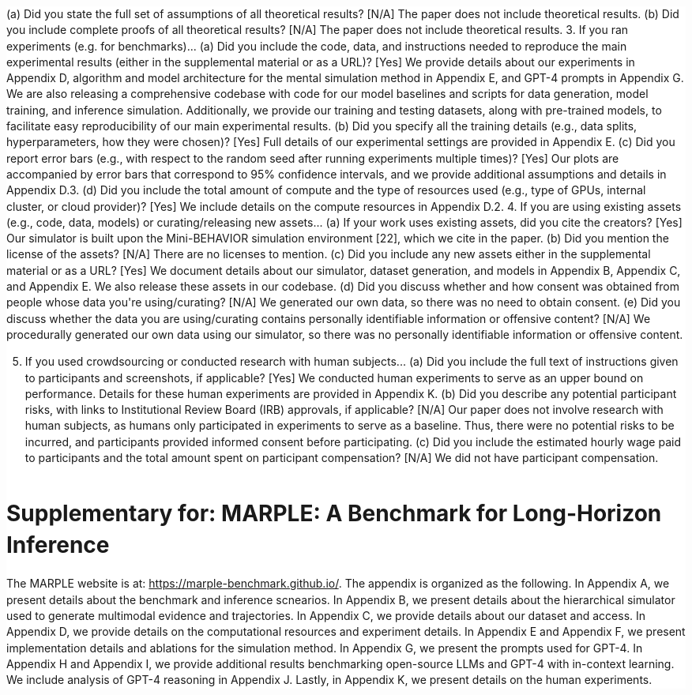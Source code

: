 (a) Did you state the full set of assumptions of all theoretical results? [N/A] The paper does not include theoretical results.
(b) Did you include complete proofs of all theoretical results? [N/A] The paper does not include theoretical results.
3. If you ran experiments (e.g. for benchmarks)...
(a) Did you include the code, data, and instructions needed to reproduce the main experimental results (either in the supplemental material or as a URL)? [Yes] We provide details about our experiments in Appendix D, algorithm and model architecture for the mental simulation method in Appendix E, and GPT-4 prompts in Appendix G. We are also releasing a comprehensive codebase with code for our model baselines and scripts for data generation, model training, and inference simulation. Additionally, we provide our training and testing datasets, along with pre-trained models, to facilitate easy reproducibility of our main experimental results.
(b) Did you specify all the training details (e.g., data splits, hyperparameters, how they were chosen)? [Yes] Full details of our experimental settings are provided in Appendix E.
(c) Did you report error bars (e.g., with respect to the random seed after running experiments multiple times)? [Yes] Our plots are accompanied by error bars that correspond to $95 \%$ confidence intervals, and we provide additional assumptions and details in Appendix D.3.
(d) Did you include the total amount of compute and the type of resources used (e.g., type of GPUs, internal cluster, or cloud provider)? [Yes] We include details on the compute resources in Appendix D.2.
4. If you are using existing assets (e.g., code, data, models) or curating/releasing new assets...
(a) If your work uses existing assets, did you cite the creators? [Yes] Our simulator is built upon the Mini-BEHAVIOR simulation environment [22], which we cite in the paper.
(b) Did you mention the license of the assets? [N/A] There are no licenses to mention.
(c) Did you include any new assets either in the supplemental material or as a URL? [Yes] We document details about our simulator, dataset generation, and models in Appendix B, Appendix C, and Appendix E. We also release these assets in our codebase.
(d) Did you discuss whether and how consent was obtained from people whose data you're using/curating? [N/A] We generated our own data, so there was no need to obtain consent.
(e) Did you discuss whether the data you are using/curating contains personally identifiable information or offensive content? [N/A] We procedurally generated our own data using our simulator, so there was no personally identifiable information or offensive content.

5. If you used crowdsourcing or conducted research with human subjects...
(a) Did you include the full text of instructions given to participants and screenshots, if applicable? [Yes] We conducted human experiments to serve as an upper bound on performance. Details for these human experiments are provided in Appendix K.
(b) Did you describe any potential participant risks, with links to Institutional Review Board (IRB) approvals, if applicable? [N/A] Our paper does not involve research with human subjects, as humans only participated in experiments to serve as a baseline. Thus, there were no potential risks to be incurred, and participants provided informed consent before participating.
(c) Did you include the estimated hourly wage paid to participants and the total amount spent on participant compensation? [N/A] We did not have participant compensation.

# Supplementary for: MARPLE: A Benchmark for Long-Horizon Inference 

The MARPLE website is at: https://marple-benchmark.github.io/.
The appendix is organized as the following. In Appendix A, we present details about the benchmark and inference scnearios. In Appendix B, we present details about the hierarchical simulator used to generate multimodal evidence and trajectories. In Appendix C, we provide details about our dataset and access. In Appendix D, we provide details on the computational resources and experiment details. In Appendix E and Appendix F, we present implementation details and ablations for the simulation method. In Appendix G, we present the prompts used for GPT-4. In Appendix H and Appendix I, we provide additional results benchmarking open-source LLMs and GPT-4 with in-context learning. We include analysis of GPT-4 reasoning in Appendix J. Lastly, in Appendix K, we present details on the human experiments.


[^0]:    *Equal contribution.